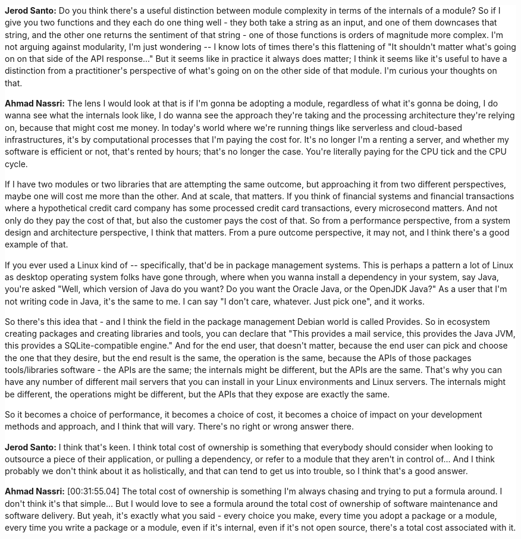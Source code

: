 **Jerod Santo:** Do you think there's a useful distinction between module complexity in terms of the internals of a module? So if I give you two functions and they each do one thing well - they both take a string as an input, and one of them downcases that string, and the other one returns the sentiment of that string - one of those functions is orders of magnitude more complex. I'm not arguing against modularity, I'm just wondering -- I know lots of times there's this flattening of "It shouldn't matter what's going on on that side of the API response..." But it seems like in practice it always does matter; I think it seems like it's useful to have a distinction from a practitioner's perspective of what's going on on the other side of that module. I'm curious your thoughts on that.

**Ahmad Nassri:** The lens I would look at that is if I'm gonna be adopting a module, regardless of what it's gonna be doing, I do wanna see what the internals look like, I do wanna see the approach they're taking and the processing architecture they're relying on, because that might cost me money. In today's world where we're running things like serverless and cloud-based infrastructures, it's by computational processes that I'm paying the cost for. It's no longer I'm a renting a server, and whether my software is efficient or not, that's rented by hours; that's no longer the case. You're literally paying for the CPU tick and the CPU cycle.

If I have two modules or two libraries that are attempting the same outcome, but approaching it from two different perspectives, maybe one will cost me more than the other. And at scale, that matters. If you think of financial systems and financial transactions where a hypothetical credit card company has some processed credit card transactions, every microsecond matters. And not only do they pay the cost of that, but also the customer pays the cost of that. So from a performance perspective, from a system design and architecture perspective, I think that matters. From a pure outcome perspective, it may not, and I think there's a good example of that.

If you ever used a Linux kind of -- specifically, that'd be in package management systems. This is perhaps a pattern a lot of Linux as desktop operating system folks have gone through, where when you wanna install a dependency in your system, say Java, you're asked "Well, which version of Java do you want? Do you want the Oracle Java, or the OpenJDK Java?" As a user that I'm not writing code in Java, it's the same to me. I can say "I don't care, whatever. Just pick one", and it works.

So there's this idea that - and I think the field in the package management Debian world is called Provides. So in ecosystem creating packages and creating libraries and tools, you can declare that "This provides a mail service, this provides the Java JVM, this provides a SQLite-compatible engine." And for the end user, that doesn't matter, because the end user can pick and choose the one that they desire, but the end result is the same, the operation is the same, because the APIs of those packages tools/libraries software - the APIs are the same; the internals might be different, but the APIs are the same. That's why you can have any number of different mail servers that you can install in your Linux environments and Linux servers. The internals might be different, the operations might be different, but the APIs that they expose are exactly the same.

So it becomes a choice of performance, it becomes a choice of cost, it becomes a choice of impact on your development methods and approach, and I think that will vary. There's no right or wrong answer there.

**Jerod Santo:** I think that's keen. I think total cost of ownership is something that everybody should consider when looking to outsource a piece of their application, or pulling a dependency, or refer to a module that they aren't in control of... And I think probably we don't think about it as holistically, and that can tend to get us into trouble, so I think that's a good answer.

**Ahmad Nassri:** \[00:31:55.04\] The total cost of ownership is something I'm always chasing and trying to put a formula around. I don't think it's that simple... But I would love to see a formula around the total cost of ownership of software maintenance and software delivery. But yeah, it's exactly what you said - every choice you make, every time you adopt a package or a module, every time you write a package or a module, even if it's internal, even if it's not open source, there's a total cost associated with it.

